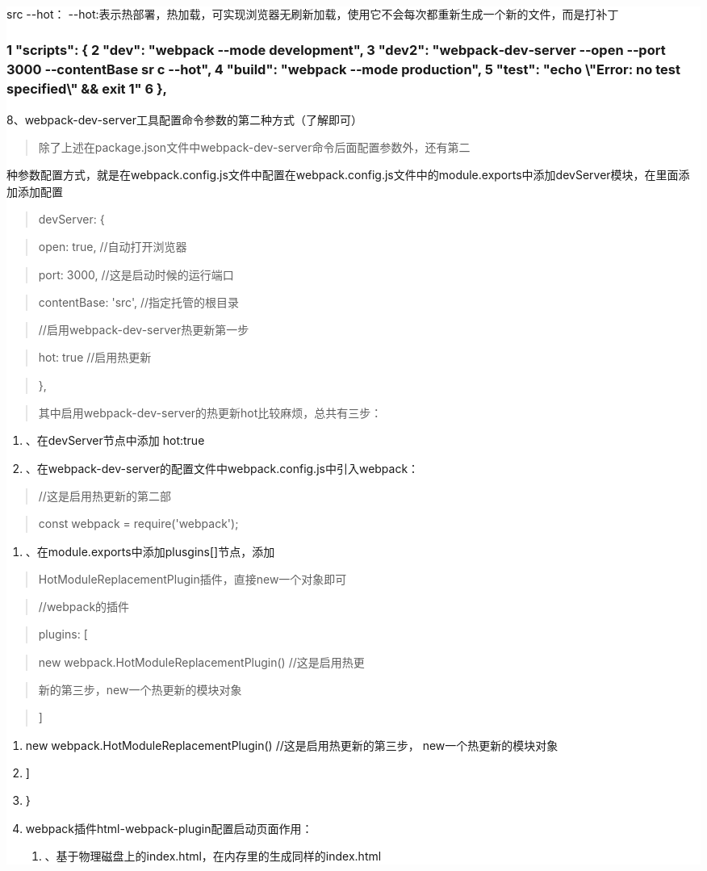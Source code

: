 src --hot：
--hot:表示热部署，热加载，可实现浏览器无刷新加载，使用它不会每次都重新生成一个新的文件，而是打补丁

### 1 "scripts": { 2 "dev": "webpack ‐‐mode development", 3 "dev2": "webpack‐dev‐server ‐‐open ‐‐port 3000 ‐‐contentBase sr c ‐‐hot", 4 "build": "webpack ‐‐mode production", 5 "test": "echo \\"Error: no test specified\\" && exit 1" 6 },

8、webpack-dev-server工具配置命令参数的第二种方式（了解即可）

>   除了上述在package.json文件中webpack-dev-server命令后面配置参数外，还有第二

种参数配置方式，就是在webpack.config.js文件中配置在webpack.config.js文件中的module.exports中添加devServer模块，在里面添加添加配置

>   devServer: {

>   open: true, //自动打开浏览器

>   port: 3000, //这是启动时候的运行端口

>   contentBase: 'src', //指定托管的根目录

>   //启用webpack-dev-server热更新第一步

>   hot: true //启用热更新

>   },

>   其中启用webpack-dev-server的热更新hot比较麻烦，总共有三步：

1.  、在devServer节点中添加 hot:true

2.  、在webpack-dev-server的配置文件中webpack.config.js中引入webpack：

>   //这是启用热更新的第二部

>   const webpack = require('webpack');

1.  、在module.exports中添加plusgins[]节点，添加

>   HotModuleReplacementPlugin插件，直接new一个对象即可

>   //webpack的插件

>   plugins: [

>   new webpack.HotModuleReplacementPlugin() //这是启用热更

>   新的第三步，new一个热更新的模块对象

>   ]

1.  new webpack.HotModuleReplacementPlugin() //这是启用热更新的第三步，
    new一个热更新的模块对象

2.  ]

3.  }

4.  webpack插件html-webpack-plugin配置启动页面作用：

    1.  、基于物理磁盘上的index.html，在内存里的生成同样的index.html
